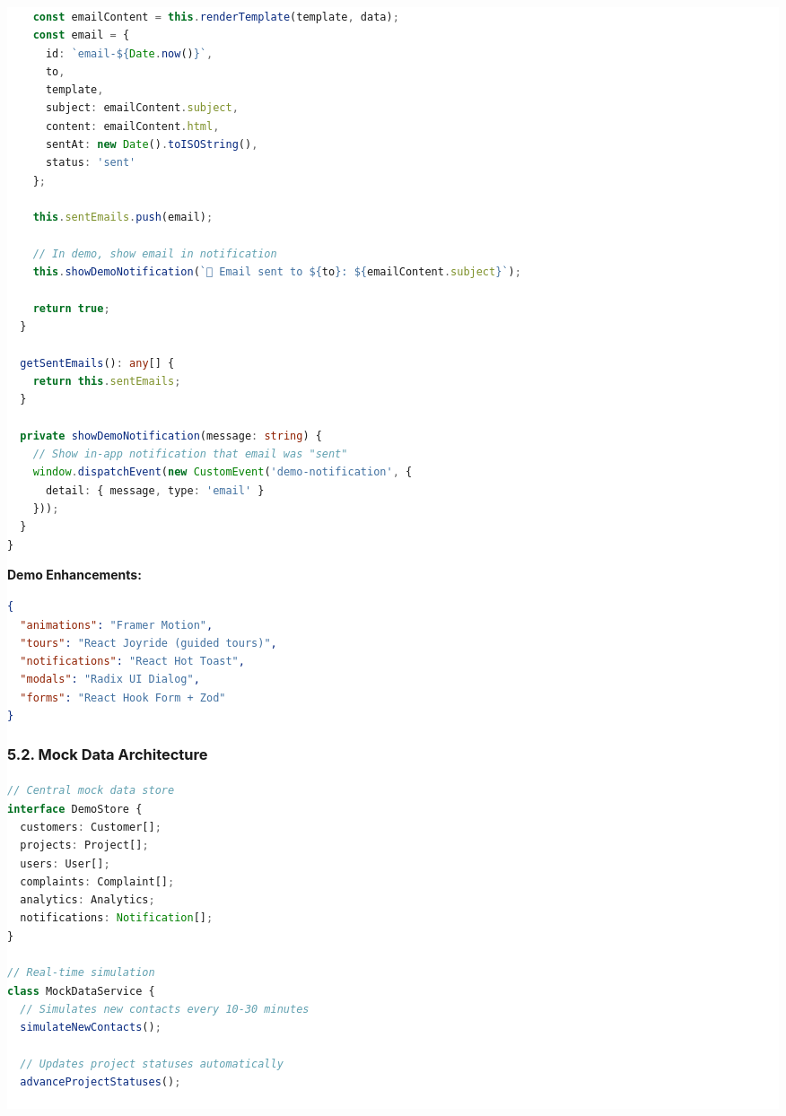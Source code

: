 ```typescript
    const emailContent = this.renderTemplate(template, data);
    const email = {
      id: `email-${Date.now()}`,
      to,
      template,
      subject: emailContent.subject,
      content: emailContent.html,
      sentAt: new Date().toISOString(),
      status: 'sent'
    };
    
    this.sentEmails.push(email);
    
    // In demo, show email in notification
    this.showDemoNotification(`📧 Email sent to ${to}: ${emailContent.subject}`);
    
    return true;
  }
  
  getSentEmails(): any[] {
    return this.sentEmails;
  }
  
  private showDemoNotification(message: string) {
    // Show in-app notification that email was "sent"
    window.dispatchEvent(new CustomEvent('demo-notification', { 
      detail: { message, type: 'email' }
    }));
  }
}
```

**Demo Enhancements:**
```json
{
  "animations": "Framer Motion",
  "tours": "React Joyride (guided tours)",
  "notifications": "React Hot Toast",
  "modals": "Radix UI Dialog",
  "forms": "React Hook Form + Zod"
}
```

### 5.2. Mock Data Architecture

```typescript
// Central mock data store
interface DemoStore {
  customers: Customer[];
  projects: Project[]; 
  users: User[];
  complaints: Complaint[];
  analytics: Analytics;
  notifications: Notification[];
}

// Real-time simulation
class MockDataService {
  // Simulates new contacts every 10-30 minutes
  simulateNewContacts();
  
  // Updates project statuses automatically
  advanceProjectStatuses();
  
```